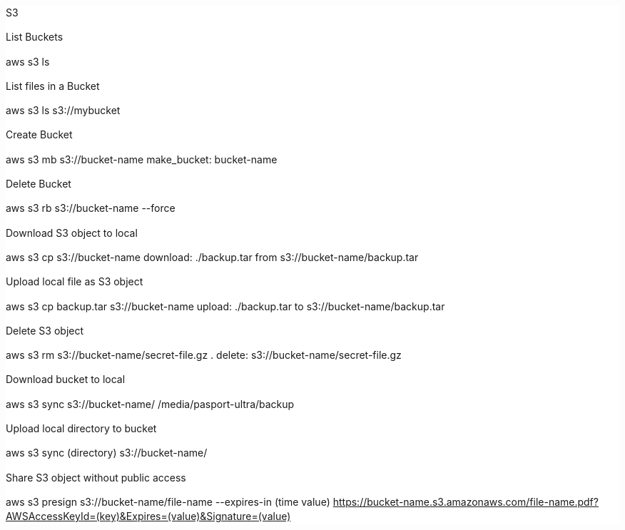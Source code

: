 S3

List Buckets

aws s3 ls



List files in a Bucket

aws s3 ls s3://mybucket



Create Bucket


aws s3 mb s3://bucket-name
make_bucket: bucket-name



Delete Bucket

aws s3 rb s3://bucket-name --force



Download S3 object to local

aws s3 cp s3://bucket-name
download: ./backup.tar from s3://bucket-name/backup.tar



Upload local file as S3 object

aws s3 cp backup.tar s3://bucket-name
upload: ./backup.tar to s3://bucket-name/backup.tar



Delete S3 object

aws s3 rm s3://bucket-name/secret-file.gz .
delete: s3://bucket-name/secret-file.gz



Download bucket to local

aws s3 sync s3://bucket-name/ /media/pasport-ultra/backup



Upload local directory to bucket


aws s3 sync (directory) s3://bucket-name/



Share S3 object without public access


aws s3 presign s3://bucket-name/file-name --expires-in (time value)
https://bucket-name.s3.amazonaws.com/file-name.pdf?AWSAccessKeyId=(key)&Expires=(value)&Signature=(value)

